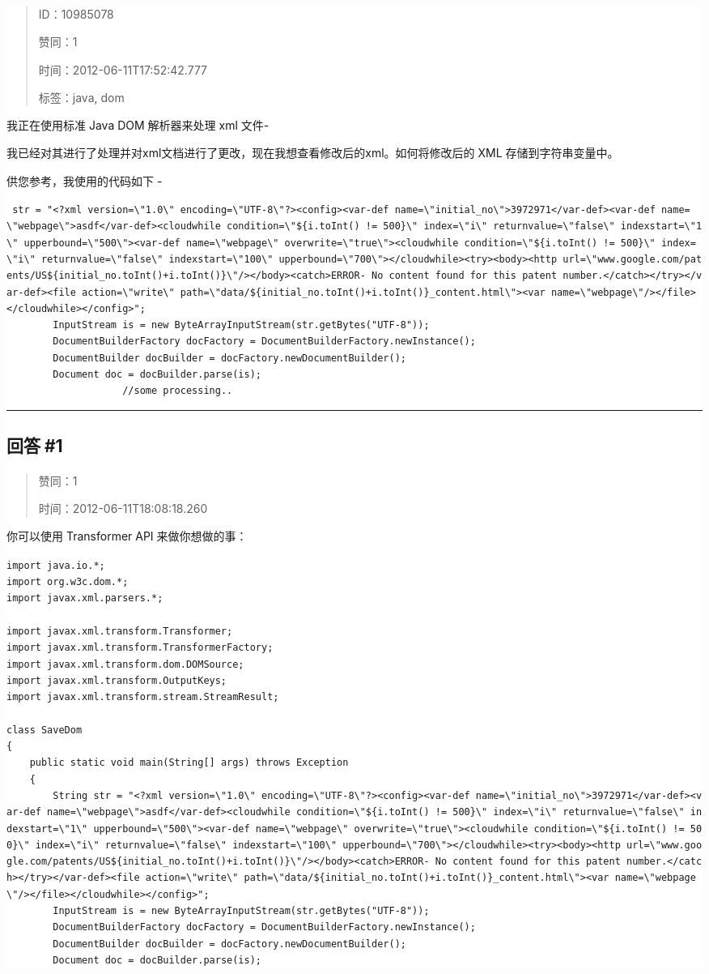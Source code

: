 > ID：10985078
> 
> 赞同：1
> 
> 时间：2012-06-11T17:52:42.777
> 
> 标签：java, dom

我正在使用标准 Java DOM 解析器来处理 xml 文件-

我已经对其进行了处理并对xml文档进行了更改，现在我想查看修改后的xml。如何将修改后的 XML 存储到字符串变量中。

供您参考，我使用的代码如下 -

```
 str = "<?xml version=\"1.0\" encoding=\"UTF-8\"?><config><var-def name=\"initial_no\">3972971</var-def><var-def name=\"webpage\">asdf</var-def><cloudwhile condition=\"${i.toInt() != 500}\" index=\"i\" returnvalue=\"false\" indexstart=\"1\" upperbound=\"500\"><var-def name=\"webpage\" overwrite=\"true\"><cloudwhile condition=\"${i.toInt() != 500}\" index=\"i\" returnvalue=\"false\" indexstart=\"100\" upperbound=\"700\"></cloudwhile><try><body><http url=\"www.google.com/patents/US${initial_no.toInt()+i.toInt()}\"/></body><catch>ERROR- No content found for this patent number.</catch></try></var-def><file action=\"write\" path=\"data/${initial_no.toInt()+i.toInt()}_content.html\"><var name=\"webpage\"/></file></cloudwhile></config>";
        InputStream is = new ByteArrayInputStream(str.getBytes("UTF-8"));
        DocumentBuilderFactory docFactory = DocumentBuilderFactory.newInstance();
        DocumentBuilder docBuilder = docFactory.newDocumentBuilder();
        Document doc = docBuilder.parse(is);
                    //some processing.. 
```

* * *

## 回答 #1

> 赞同：1
> 
> 时间：2012-06-11T18:08:18.260

你可以使用 Transformer API 来做你想做的事：

```
import java.io.*;
import org.w3c.dom.*;
import javax.xml.parsers.*;

import javax.xml.transform.Transformer;
import javax.xml.transform.TransformerFactory;
import javax.xml.transform.dom.DOMSource; 
import javax.xml.transform.OutputKeys;
import javax.xml.transform.stream.StreamResult;

class SaveDom 
{
    public static void main(String[] args) throws Exception
    {
        String str = "<?xml version=\"1.0\" encoding=\"UTF-8\"?><config><var-def name=\"initial_no\">3972971</var-def><var-def name=\"webpage\">asdf</var-def><cloudwhile condition=\"${i.toInt() != 500}\" index=\"i\" returnvalue=\"false\" indexstart=\"1\" upperbound=\"500\"><var-def name=\"webpage\" overwrite=\"true\"><cloudwhile condition=\"${i.toInt() != 500}\" index=\"i\" returnvalue=\"false\" indexstart=\"100\" upperbound=\"700\"></cloudwhile><try><body><http url=\"www.google.com/patents/US${initial_no.toInt()+i.toInt()}\"/></body><catch>ERROR- No content found for this patent number.</catch></try></var-def><file action=\"write\" path=\"data/${initial_no.toInt()+i.toInt()}_content.html\"><var name=\"webpage\"/></file></cloudwhile></config>";
        InputStream is = new ByteArrayInputStream(str.getBytes("UTF-8"));
        DocumentBuilderFactory docFactory = DocumentBuilderFactory.newInstance();
        DocumentBuilder docBuilder = docFactory.newDocumentBuilder();
        Document doc = docBuilder.parse(is);
```